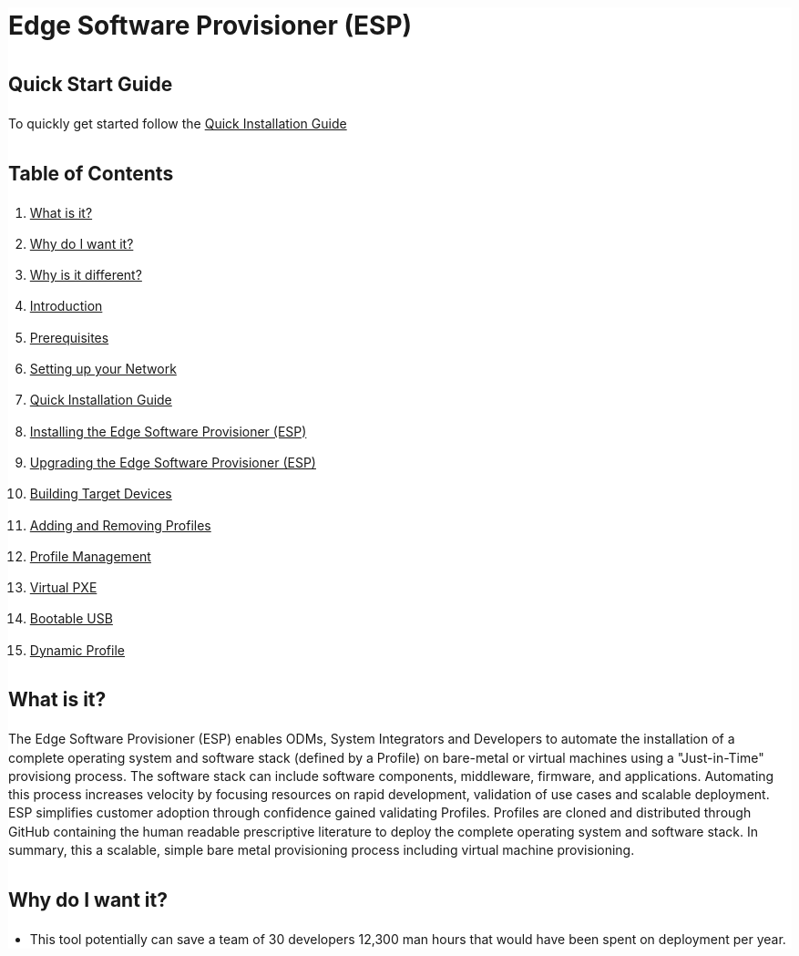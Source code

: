 # Edge Software Provisioner (ESP)

## Quick Start Guide

To quickly get started follow the [Quick Installation Guide](#quick-installation-guide)

## Table of Contents

1. [What is it?](#what-is-it)

1. [Why do I want it?](#why-do-i-want-it)

1. [Why is it different?](#why-is-it-different)

1. [Introduction](#introduction)

1. [Prerequisites](#prerequisites)

1. [Setting up your Network](#network-setup)

1. [Quick Installation Guide](#quick-installation-guide)

1. [Installing the Edge Software Provisioner (ESP)](#installing-esp)

1. [Upgrading the Edge Software Provisioner (ESP)](#upgrading-esp)

1. [Building Target Devices](#building-target-devices)

1. [Adding and Removing Profiles](#adding-removing-profiles)

1. [Profile Management](#profile-management)

1. [Virtual PXE](#virtual-pxe)

1. [Bootable USB](#bootable-usb)

1. [Dynamic Profile](#dynamic-profile)

## What is it?

The Edge Software Provisioner (ESP) enables ODMs, System Integrators and Developers to automate the installation of a complete operating system and software stack (defined by a Profile) on bare-metal or virtual machines using a "Just-in-Time" provisiong process. The software stack can include software components, middleware, firmware, and applications.  Automating this process increases velocity by focusing resources on rapid development, validation of use cases and scalable deployment.  ESP simplifies customer adoption through confidence gained validating Profiles.  Profiles are cloned and distributed through GitHub containing the human readable prescriptive literature to deploy the complete operating system and software stack.  In summary, this a scalable, simple bare metal provisioning process including virtual machine provisioning.

## Why do I want it?

* This tool potentially can save a team of 30 developers 12,300 man hours that would have been spent on deployment per year.
